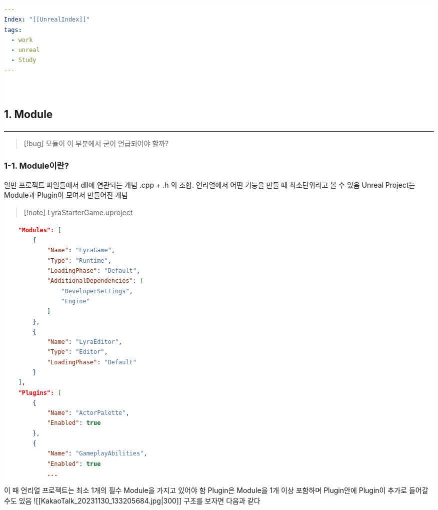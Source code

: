 ```yaml
---
Index: "[[UnrealIndex]]"
tags:
  - work
  - unreal
  - Study
---
```

   
## 1. Module
---
> [!bug] 모듈이 이 부분에서 굳이 언급되어야 할까?
### 1-1. Module이란?
일반 프로젝트 파일들에서 dll에 연관되는 개념
.cpp + .h 의 조합. 언리얼에서 어떤 기능을 만들 때 최소단위라고 볼 수 있음
Unreal Project는 Module과 Plugin이 모여서 만들어진 개념

> [!note] LyraStarterGame.uproject
```json
	"Modules": [
		{
			"Name": "LyraGame",
			"Type": "Runtime",
			"LoadingPhase": "Default",
			"AdditionalDependencies": [
				"DeveloperSettings",
				"Engine"
			]
		},
		{
			"Name": "LyraEditor",
			"Type": "Editor",
			"LoadingPhase": "Default"
		}
	],
	"Plugins": [
		{
			"Name": "ActorPalette",
			"Enabled": true
		},
		{
			"Name": "GameplayAbilities",
			"Enabled": true
			...
```

이 때 언리얼 프로젝트는 최소 1개의 필수 Module을 가지고 있어야 함
Plugin은 Module을 1개 이상 포함하며 Plugin안에 Plugin이 추가로 들어갈 수도 있음
![[KakaoTalk_20231130_133205684.jpg|300]]
구조를 보자면 다음과 같다
   